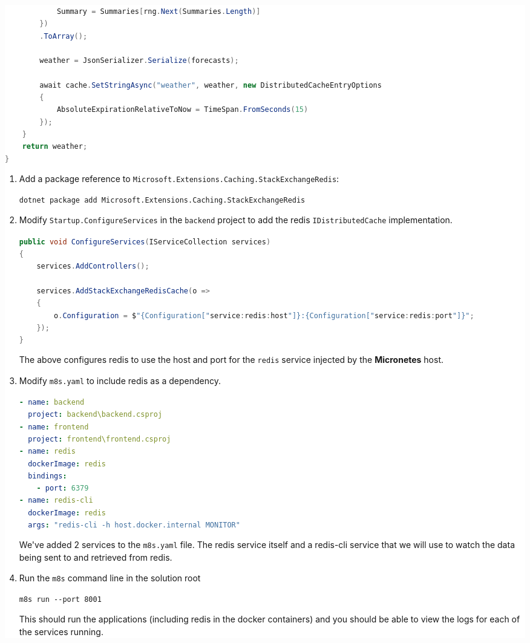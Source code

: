   ```C#
               Summary = Summaries[rng.Next(Summaries.Length)]
           })
           .ToArray();

           weather = JsonSerializer.Serialize(forecasts);

           await cache.SetStringAsync("weather", weather, new DistributedCacheEntryOptions
           {
               AbsoluteExpirationRelativeToNow = TimeSpan.FromSeconds(15)
           });
       }
       return weather;
   }
   ```
1. Add a package reference to `Microsoft.Extensions.Caching.StackExchangeRedis`:
   ```
   dotnet package add Microsoft.Extensions.Caching.StackExchangeRedis
   ```
1. Modify `Startup.ConfigureServices` in the `backend` project to add the redis `IDistributedCache` implementation.
   ```C#
   public void ConfigureServices(IServiceCollection services)
   {
       services.AddControllers();

       services.AddStackExchangeRedisCache(o =>
       {
           o.Configuration = $"{Configuration["service:redis:host"]}:{Configuration["service:redis:port"]}";
       });
   }
   ```
   The above configures redis to use the host and port for the `redis` service injected by the **Micronetes** host.
1. Modify `m8s.yaml` to include redis as a dependency.
   ```yaml
   - name: backend
     project: backend\backend.csproj
   - name: frontend
     project: frontend\frontend.csproj
   - name: redis
     dockerImage: redis
     bindings:
       - port: 6379
   - name: redis-cli
     dockerImage: redis
     args: "redis-cli -h host.docker.internal MONITOR"
   ```

   We've added 2 services to the `m8s.yaml` file. The redis service itself and a redis-cli service that we will use to watch the data being sent to and retrieved from redis.
1. Run the `m8s` command line in the solution root
   ```
   m8s run --port 8001
   ```

   This should run the applications (including redis in the docker containers) and you should be able to view the logs for each of the services running.
